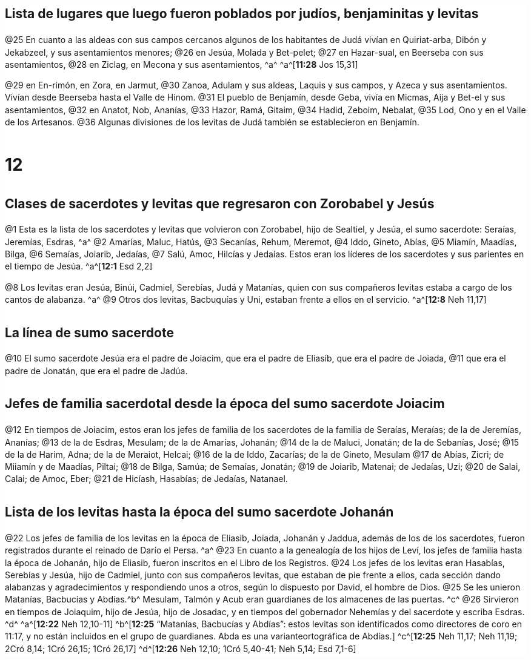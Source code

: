 ## Lista de lugares que luego fueron poblados por judíos, benjaminitas y levitas
@25 En cuanto a las aldeas con sus campos cercanos algunos de los habitantes de Judá vivían en Quiriat-arba, Dibón y Jekabzeel, y sus asentamientos menores; @26 en Jesúa, Molada y Bet-pelet; @27 en Hazar-sual, en Beerseba con sus asentamientos, @28 en Ziclag, en Mecona y sus asentamientos, ^a^ 
^a^[**11:28** Jos 15,31]

@29 en En-rimón, en Zora, en Jarmut, @30 Zanoa, Adulam y sus aldeas, Laquis y sus campos, y Azeca y sus asentamientos. Vivían desde Beerseba hasta el Valle de Hinom. @31 El pueblo de Benjamín, desde Geba, vivía en Micmas, Aija y Bet-el y sus asentamientos, @32 en Anatot, Nob, Ananías, @33 Hazor, Ramá, Gitaim, @34 Hadid, Zeboim, Nebalat, @35 Lod, Ono y en el Valle de los Artesanos. @36 Algunas divisiones de los levitas de Judá también se establecieron en Benjamín. 

# 12 
## Clases de sacerdotes y levitas que regresaron con Zorobabel y Jesús
@1 Esta es la lista de los sacerdotes y levitas que volvieron con Zorobabel, hijo de Sealtiel, y Jesúa, el sumo sacerdote: Seraías, Jeremías, Esdras, ^a^ @2 Amarías, Maluc, Hatús, @3 Secanías, Rehum, Meremot, @4 Iddo, Gineto, Abías, @5 Miamín, Maadías, Bilga, @6 Semaías, Joiarib, Jedaías, @7 Salú, Amoc, Hilcías y Jedaías. Estos eran los líderes de los sacerdotes y sus parientes en el tiempo de Jesúa. 
^a^[**12:1** Esd 2,2]

@8 Los levitas eran Jesúa, Binúi, Cadmiel, Serebías, Judá y Matanías, quien con sus compañeros levitas estaba a cargo de los cantos de alabanza. ^a^ @9 Otros dos levitas, Bacbuquías y Uni, estaban frente a ellos en el servicio. 
^a^[**12:8** Neh 11,17]

## La línea de sumo sacerdote
@10 El sumo sacerdote Jesúa era el padre de Joiacim, que era el padre de Eliasib, que era el padre de Joiada, @11 que era el padre de Jonatán, que era el padre de Jadúa. 

## Jefes de familia sacerdotal desde la época del sumo sacerdote Joiacim
@12 En tiempos de Joiacim, estos eran los jefes de familia de los sacerdotes de la familia de Seraías, Meraías; de la de Jeremías, Ananías; @13 de la de Esdras, Mesulam; de la de Amarías, Johanán; @14 de la de Maluci, Jonatán; de la de Sebanías, José; @15 de la de Harim, Adna; de la de Meraiot, Helcai; @16 de la de Iddo, Zacarías; de la de Gineto, Mesulam @17 de Abías, Zicri; de Miiamín y de Maadías, Piltai; @18 de Bilga, Samúa; de Semaías, Jonatán; @19 de Joiarib, Matenai; de Jedaías, Uzi; @20 de Salai, Calai; de Amoc, Eber; @21 de Hicíash, Hasabías; de Jedaías, Natanael. 

## Lista de los levitas hasta la época del sumo sacerdote Johanán
@22 Los jefes de familia de los levitas en la época de Eliasib, Joiada, Johanán y Jaddua, además de los de los sacerdotes, fueron registrados durante el reinado de Darío el Persa. ^a^ @23 En cuanto a la genealogía de los hijos de Leví, los jefes de familia hasta la época de Johanán, hijo de Eliasib, fueron inscritos en el Libro de los Registros. @24 Los jefes de los levitas eran Hasabías, Serebías y Jesúa, hijo de Cadmiel, junto con sus compañeros levitas, que estaban de pie frente a ellos, cada sección dando alabanzas y agradecimientos y respondiendo unos a otros, según lo dispuesto por David, el hombre de Dios. @25 Se les unieron Matanías, Bacbucías y Abdías.^b^ Mesulam, Talmón y Acub eran guardianes de los almacenes de las puertas. ^c^ @26 Sirvieron en tiempos de Joiaquim, hijo de Jesúa, hijo de Josadac, y en tiempos del gobernador Nehemías y del sacerdote y escriba Esdras. ^d^ 
^a^[**12:22** Neh 12,10-11] ^b^[**12:25** “Matanías, Bacbucías y Abdías”: estos levitas son identificados como directores de coro en 11:17, y no están incluidos en el grupo de guardianes. Abda es una varianteortográfica de Abdías.] ^c^[**12:25** Neh 11,17; Neh 11,19; 2Cró 8,14; 1Cró 26,15; 1Cró 26,17] ^d^[**12:26** Neh 12,10; 1Cró 5,40-41; Neh 5,14; Esd 7,1-6]

